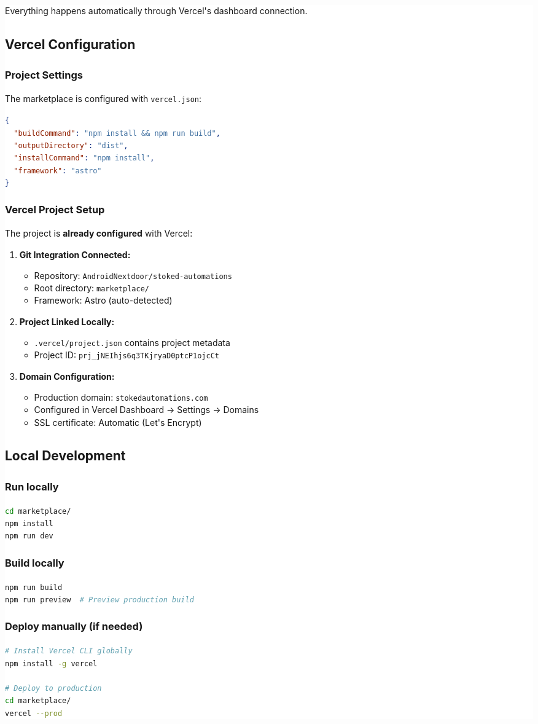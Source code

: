 Everything happens automatically through Vercel's dashboard connection.

## Vercel Configuration

### Project Settings

The marketplace is configured with `vercel.json`:

```json
{
  "buildCommand": "npm install && npm run build",
  "outputDirectory": "dist",
  "installCommand": "npm install",
  "framework": "astro"
}
```

### Vercel Project Setup

The project is **already configured** with Vercel:

1. **Git Integration Connected:**
   - Repository: `AndroidNextdoor/stoked-automations`
   - Root directory: `marketplace/`
   - Framework: Astro (auto-detected)

2. **Project Linked Locally:**
   - `.vercel/project.json` contains project metadata
   - Project ID: `prj_jNEIhjs6q3TKjryaD0ptcP1ojcCt`

3. **Domain Configuration:**
   - Production domain: `stokedautomations.com`
   - Configured in Vercel Dashboard → Settings → Domains
   - SSL certificate: Automatic (Let's Encrypt)

## Local Development

### Run locally
```bash
cd marketplace/
npm install
npm run dev
```

### Build locally
```bash
npm run build
npm run preview  # Preview production build
```

### Deploy manually (if needed)
```bash
# Install Vercel CLI globally
npm install -g vercel

# Deploy to production
cd marketplace/
vercel --prod
```
